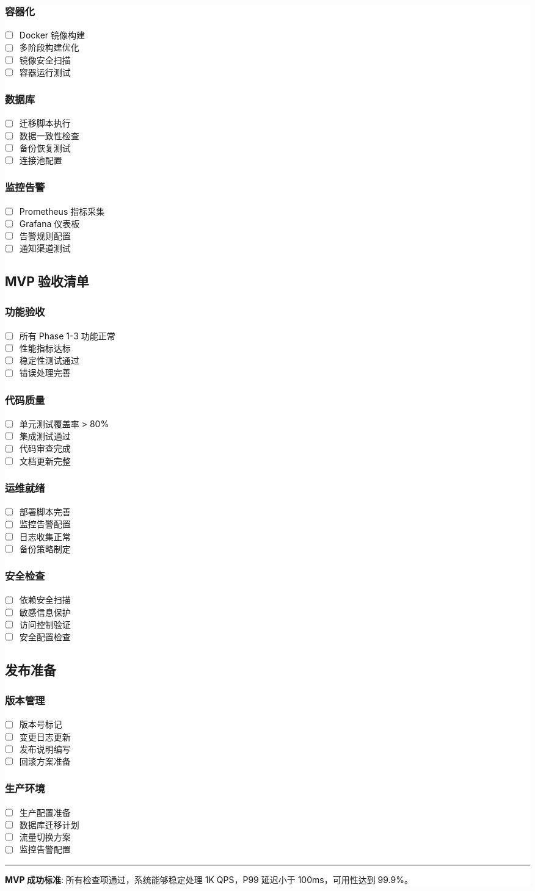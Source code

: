 ### 容器化
- [ ] Docker 镜像构建
- [ ] 多阶段构建优化
- [ ] 镜像安全扫描
- [ ] 容器运行测试

### 数据库
- [ ] 迁移脚本执行
- [ ] 数据一致性检查
- [ ] 备份恢复测试
- [ ] 连接池配置

### 监控告警
- [ ] Prometheus 指标采集
- [ ] Grafana 仪表板
- [ ] 告警规则配置
- [ ] 通知渠道测试

## MVP 验收清单

### 功能验收
- [ ] 所有 Phase 1-3 功能正常
- [ ] 性能指标达标
- [ ] 稳定性测试通过
- [ ] 错误处理完善

### 代码质量
- [ ] 单元测试覆盖率 > 80%
- [ ] 集成测试通过
- [ ] 代码审查完成
- [ ] 文档更新完整

### 运维就绪
- [ ] 部署脚本完善
- [ ] 监控告警配置
- [ ] 日志收集正常
- [ ] 备份策略制定

### 安全检查
- [ ] 依赖安全扫描
- [ ] 敏感信息保护
- [ ] 访问控制验证
- [ ] 安全配置检查

## 发布准备

### 版本管理
- [ ] 版本号标记
- [ ] 变更日志更新
- [ ] 发布说明编写
- [ ] 回滚方案准备

### 生产环境
- [ ] 生产配置准备
- [ ] 数据库迁移计划
- [ ] 流量切换方案
- [ ] 监控告警配置

---

**MVP 成功标准**: 所有检查项通过，系统能够稳定处理 1K QPS，P99 延迟小于 100ms，可用性达到 99.9%。